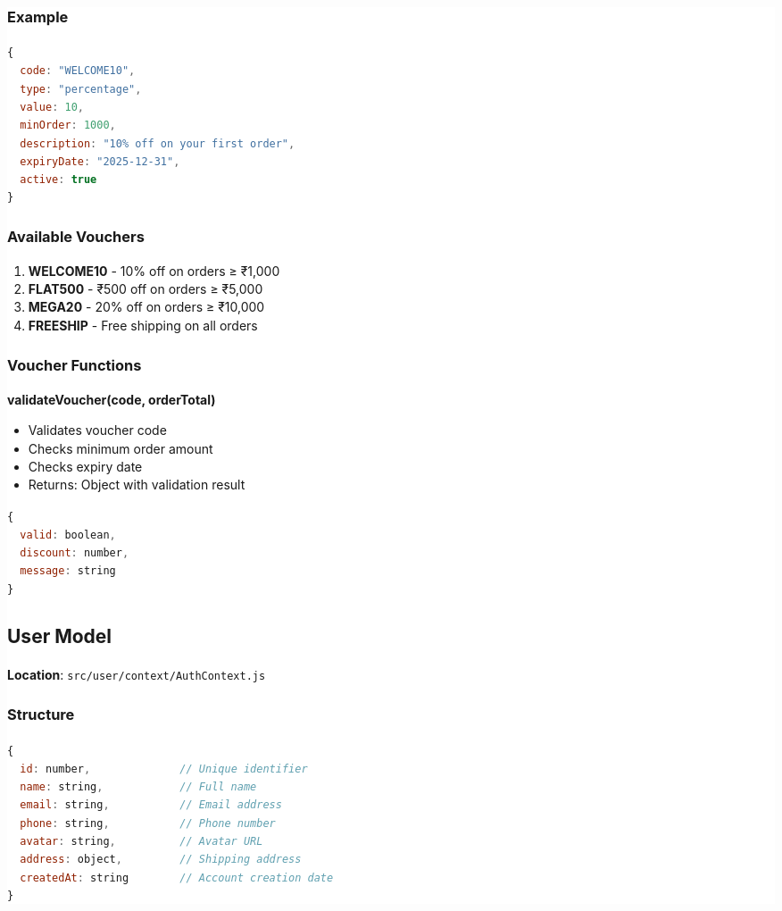 ### Example

```javascript
{
  code: "WELCOME10",
  type: "percentage",
  value: 10,
  minOrder: 1000,
  description: "10% off on your first order",
  expiryDate: "2025-12-31",
  active: true
}
```

### Available Vouchers

1. **WELCOME10** - 10% off on orders ≥ ₹1,000
2. **FLAT500** - ₹500 off on orders ≥ ₹5,000
3. **MEGA20** - 20% off on orders ≥ ₹10,000
4. **FREESHIP** - Free shipping on all orders

### Voucher Functions

**validateVoucher(code, orderTotal)**
- Validates voucher code
- Checks minimum order amount
- Checks expiry date
- Returns: Object with validation result

```javascript
{
  valid: boolean,
  discount: number,
  message: string
}
```

## User Model

**Location**: `src/user/context/AuthContext.js`

### Structure

```javascript
{
  id: number,              // Unique identifier
  name: string,            // Full name
  email: string,           // Email address
  phone: string,           // Phone number
  avatar: string,          // Avatar URL
  address: object,         // Shipping address
  createdAt: string        // Account creation date
}
```

